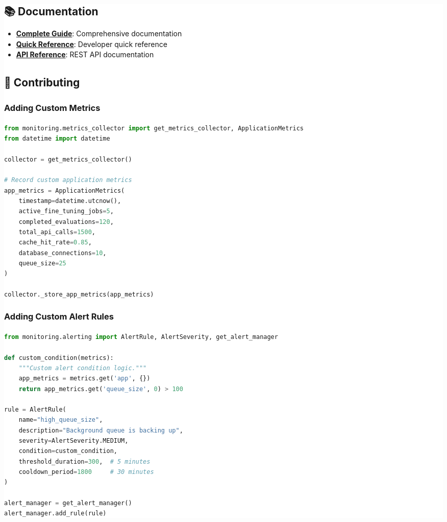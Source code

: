 ## 📚 Documentation

- **[Complete Guide](../docs/MONITORING_AND_LOGGING_GUIDE.md)**: Comprehensive documentation
- **[Quick Reference](../docs/MONITORING_QUICK_REFERENCE.md)**: Developer quick reference
- **[API Reference](../docs/MONITORING_AND_LOGGING_GUIDE.md#api-reference)**: REST API documentation

## 🤝 Contributing

### Adding Custom Metrics
```python
from monitoring.metrics_collector import get_metrics_collector, ApplicationMetrics
from datetime import datetime

collector = get_metrics_collector()

# Record custom application metrics
app_metrics = ApplicationMetrics(
    timestamp=datetime.utcnow(),
    active_fine_tuning_jobs=5,
    completed_evaluations=120,
    total_api_calls=1500,
    cache_hit_rate=0.85,
    database_connections=10,
    queue_size=25
)

collector._store_app_metrics(app_metrics)
```

### Adding Custom Alert Rules
```python
from monitoring.alerting import AlertRule, AlertSeverity, get_alert_manager

def custom_condition(metrics):
    """Custom alert condition logic."""
    app_metrics = metrics.get('app', {})
    return app_metrics.get('queue_size', 0) > 100

rule = AlertRule(
    name="high_queue_size",
    description="Background queue is backing up",
    severity=AlertSeverity.MEDIUM,
    condition=custom_condition,
    threshold_duration=300,  # 5 minutes
    cooldown_period=1800     # 30 minutes
)

alert_manager = get_alert_manager()
alert_manager.add_rule(rule)
```
